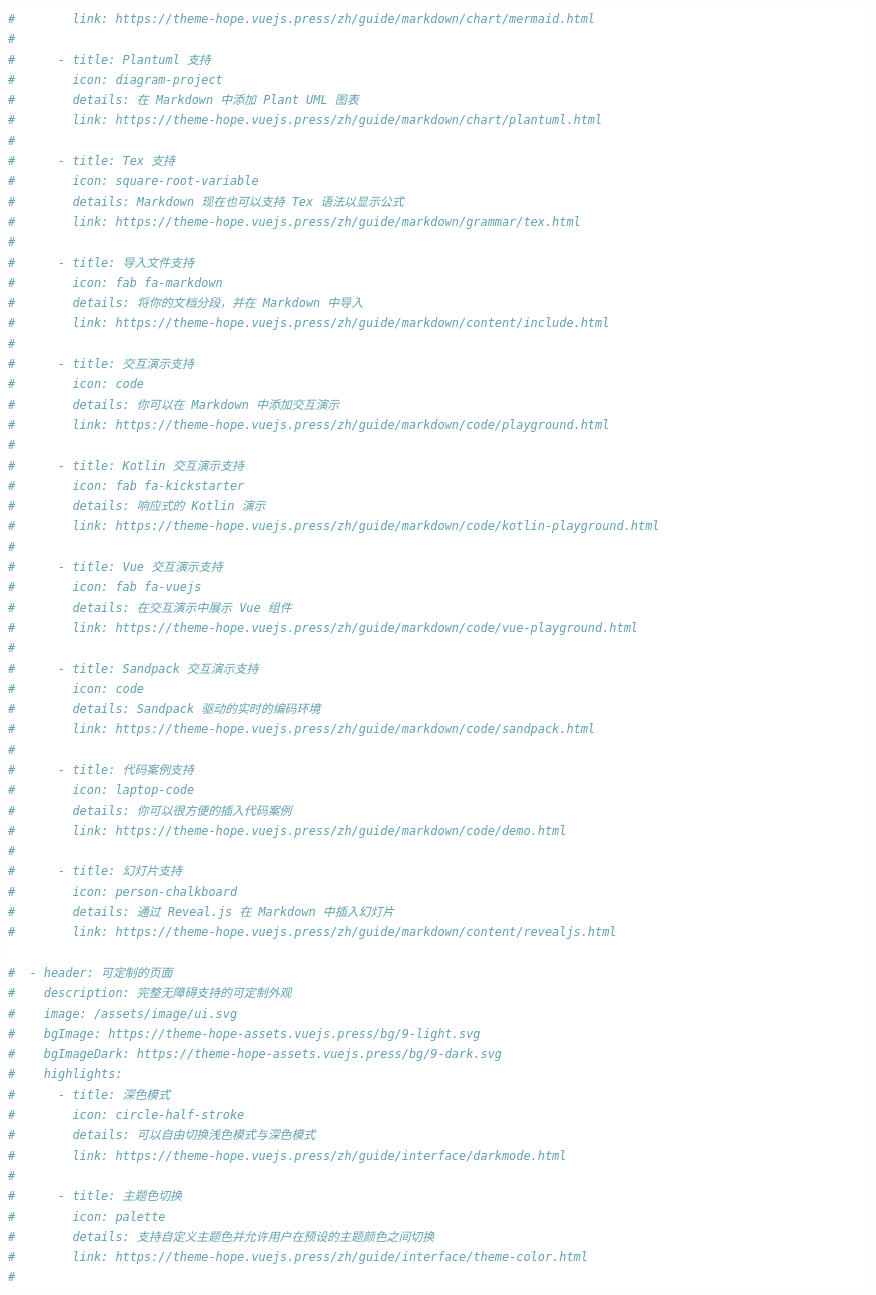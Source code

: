 ```yaml
#        link: https://theme-hope.vuejs.press/zh/guide/markdown/chart/mermaid.html
#
#      - title: Plantuml 支持
#        icon: diagram-project
#        details: 在 Markdown 中添加 Plant UML 图表
#        link: https://theme-hope.vuejs.press/zh/guide/markdown/chart/plantuml.html
#
#      - title: Tex 支持
#        icon: square-root-variable
#        details: Markdown 现在也可以支持 Tex 语法以显示公式
#        link: https://theme-hope.vuejs.press/zh/guide/markdown/grammar/tex.html
#
#      - title: 导入文件支持
#        icon: fab fa-markdown
#        details: 将你的文档分段，并在 Markdown 中导入
#        link: https://theme-hope.vuejs.press/zh/guide/markdown/content/include.html
#
#      - title: 交互演示支持
#        icon: code
#        details: 你可以在 Markdown 中添加交互演示
#        link: https://theme-hope.vuejs.press/zh/guide/markdown/code/playground.html
#
#      - title: Kotlin 交互演示支持
#        icon: fab fa-kickstarter
#        details: 响应式的 Kotlin 演示
#        link: https://theme-hope.vuejs.press/zh/guide/markdown/code/kotlin-playground.html
#
#      - title: Vue 交互演示支持
#        icon: fab fa-vuejs
#        details: 在交互演示中展示 Vue 组件
#        link: https://theme-hope.vuejs.press/zh/guide/markdown/code/vue-playground.html
#
#      - title: Sandpack 交互演示支持
#        icon: code
#        details: Sandpack 驱动的实时的编码环境
#        link: https://theme-hope.vuejs.press/zh/guide/markdown/code/sandpack.html
#
#      - title: 代码案例支持
#        icon: laptop-code
#        details: 你可以很方便的插入代码案例
#        link: https://theme-hope.vuejs.press/zh/guide/markdown/code/demo.html
#
#      - title: 幻灯片支持
#        icon: person-chalkboard
#        details: 通过 Reveal.js 在 Markdown 中插入幻灯片
#        link: https://theme-hope.vuejs.press/zh/guide/markdown/content/revealjs.html

#  - header: 可定制的页面
#    description: 完整无障碍支持的可定制外观
#    image: /assets/image/ui.svg
#    bgImage: https://theme-hope-assets.vuejs.press/bg/9-light.svg
#    bgImageDark: https://theme-hope-assets.vuejs.press/bg/9-dark.svg
#    highlights:
#      - title: 深色模式
#        icon: circle-half-stroke
#        details: 可以自由切换浅色模式与深色模式
#        link: https://theme-hope.vuejs.press/zh/guide/interface/darkmode.html
#
#      - title: 主题色切换
#        icon: palette
#        details: 支持自定义主题色并允许用户在预设的主题颜色之间切换
#        link: https://theme-hope.vuejs.press/zh/guide/interface/theme-color.html
#
```